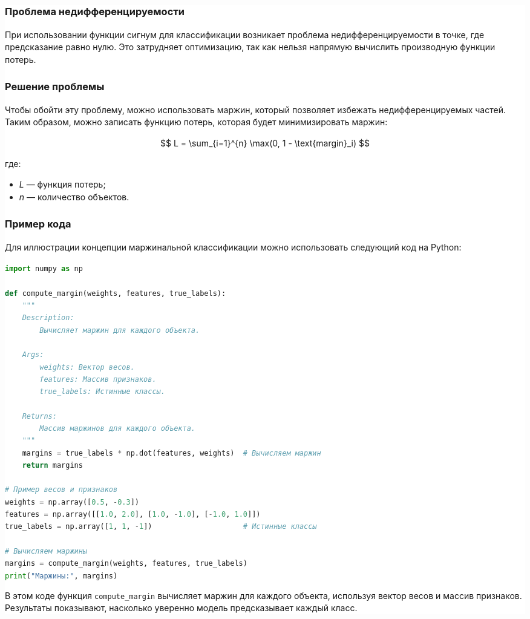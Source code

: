 ### Проблема недифференцируемости

При использовании функции сигнум для классификации возникает проблема недифференцируемости в точке, где предсказание равно нулю. Это затрудняет оптимизацию, так как нельзя напрямую вычислить производную функции потерь.

### Решение проблемы

Чтобы обойти эту проблему, можно использовать маржин, который позволяет избежать недифференцируемых частей. Таким образом, можно записать функцию потерь, которая будет минимизировать маржин:

$$
L = \sum_{i=1}^{n} \max(0, 1 - \text{margin}_i)
$$

где:
- $L$ — функция потерь;
- $n$ — количество объектов.

### Пример кода

Для иллюстрации концепции маржинальной классификации можно использовать следующий код на Python:

```python
import numpy as np

def compute_margin(weights, features, true_labels):
    """
    Description:
        Вычисляет маржин для каждого объекта.

    Args:
        weights: Вектор весов.
        features: Массив признаков.
        true_labels: Истинные классы.

    Returns:
        Массив маржинов для каждого объекта.
    """
    margins = true_labels * np.dot(features, weights)  # Вычисляем маржин
    return margins

# Пример весов и признаков
weights = np.array([0.5, -0.3])
features = np.array([[1.0, 2.0], [1.0, -1.0], [-1.0, 1.0]])
true_labels = np.array([1, 1, -1])                     # Истинные классы

# Вычисляем маржины
margins = compute_margin(weights, features, true_labels)
print("Маржины:", margins)
```

В этом коде функция `compute_margin` вычисляет маржин для каждого объекта, используя вектор весов и массив признаков. Результаты показывают, насколько уверенно модель предсказывает каждый класс.
